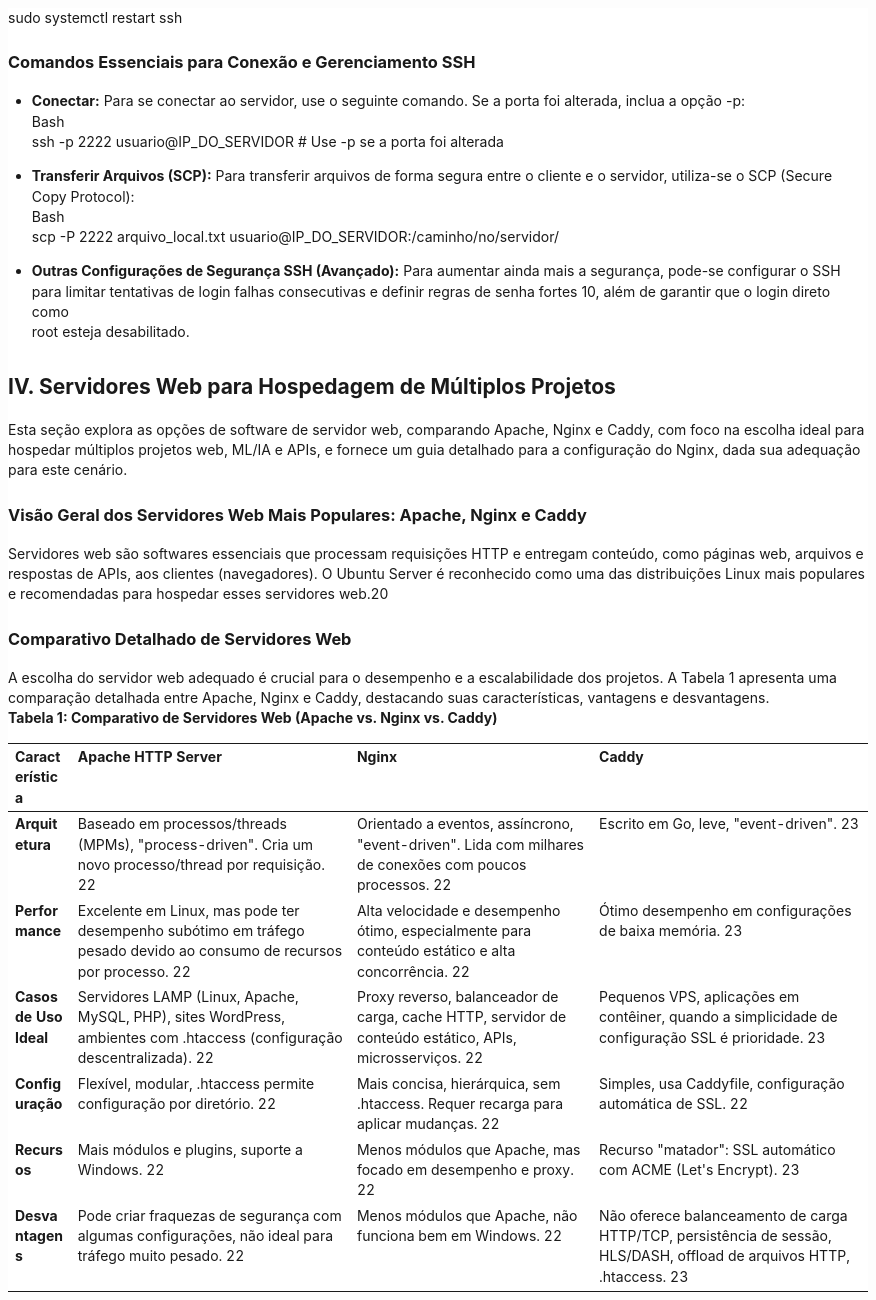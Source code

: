 sudo systemctl restart ssh

### **Comandos Essenciais para Conexão e Gerenciamento SSH**

* **Conectar:** Para se conectar ao servidor, use o seguinte comando. Se a porta foi alterada, inclua a opção \-p:  
  Bash  
  ssh \-p 2222 usuario@IP\_DO\_SERVIDOR \# Use \-p se a porta foi alterada

* **Transferir Arquivos (SCP):** Para transferir arquivos de forma segura entre o cliente e o servidor, utiliza-se o SCP (Secure Copy Protocol):  
  Bash  
  scp \-P 2222 arquivo\_local.txt usuario@IP\_DO\_SERVIDOR:/caminho/no/servidor/

* **Outras Configurações de Segurança SSH (Avançado):** Para aumentar ainda mais a segurança, pode-se configurar o SSH para limitar tentativas de login falhas consecutivas e definir regras de senha fortes 10, além de garantir que o login direto como  
  root esteja desabilitado.

## **IV. Servidores Web para Hospedagem de Múltiplos Projetos**

Esta seção explora as opções de software de servidor web, comparando Apache, Nginx e Caddy, com foco na escolha ideal para hospedar múltiplos projetos web, ML/IA e APIs, e fornece um guia detalhado para a configuração do Nginx, dada sua adequação para este cenário.

### **Visão Geral dos Servidores Web Mais Populares: Apache, Nginx e Caddy**

Servidores web são softwares essenciais que processam requisições HTTP e entregam conteúdo, como páginas web, arquivos e respostas de APIs, aos clientes (navegadores). O Ubuntu Server é reconhecido como uma das distribuições Linux mais populares e recomendadas para hospedar esses servidores web.20

### **Comparativo Detalhado de Servidores Web**

A escolha do servidor web adequado é crucial para o desempenho e a escalabilidade dos projetos. A Tabela 1 apresenta uma comparação detalhada entre Apache, Nginx e Caddy, destacando suas características, vantagens e desvantagens.  
**Tabela 1: Comparativo de Servidores Web (Apache vs. Nginx vs. Caddy)**

| Característica         | Apache HTTP Server                                                                                                       | Nginx                                                                                                    | Caddy                                                                                                                  |
|:---------------------- |:------------------------------------------------------------------------------------------------------------------------ |:-------------------------------------------------------------------------------------------------------- |:---------------------------------------------------------------------------------------------------------------------- |
| **Arquitetura**        | Baseado em processos/threads (MPMs), "process-driven". Cria um novo processo/thread por requisição. 22                   | Orientado a eventos, assíncrono, "event-driven". Lida com milhares de conexões com poucos processos. 22  | Escrito em Go, leve, "event-driven". 23                                                                                |
| **Performance**        | Excelente em Linux, mas pode ter desempenho subótimo em tráfego pesado devido ao consumo de recursos por processo. 22    | Alta velocidade e desempenho ótimo, especialmente para conteúdo estático e alta concorrência. 22         | Ótimo desempenho em configurações de baixa memória. 23                                                                 |
| **Casos de Uso Ideal** | Servidores LAMP (Linux, Apache, MySQL, PHP), sites WordPress, ambientes com .htaccess (configuração descentralizada). 22 | Proxy reverso, balanceador de carga, cache HTTP, servidor de conteúdo estático, APIs, microsserviços. 22 | Pequenos VPS, aplicações em contêiner, quando a simplicidade de configuração SSL é prioridade. 23                      |
| **Configuração**       | Flexível, modular, .htaccess permite configuração por diretório. 22                                                      | Mais concisa, hierárquica, sem .htaccess. Requer recarga para aplicar mudanças. 22                       | Simples, usa Caddyfile, configuração automática de SSL. 22                                                             |
| **Recursos**           | Mais módulos e plugins, suporte a Windows. 22                                                                            | Menos módulos que Apache, mas focado em desempenho e proxy. 22                                           | Recurso "matador": SSL automático com ACME (Let's Encrypt). 23                                                         |
| **Desvantagens**       | Pode criar fraquezas de segurança com algumas configurações, não ideal para tráfego muito pesado. 22                     | Menos módulos que Apache, não funciona bem em Windows. 22                                                | Não oferece balanceamento de carga HTTP/TCP, persistência de sessão, HLS/DASH, offload de arquivos HTTP, .htaccess. 23 |
